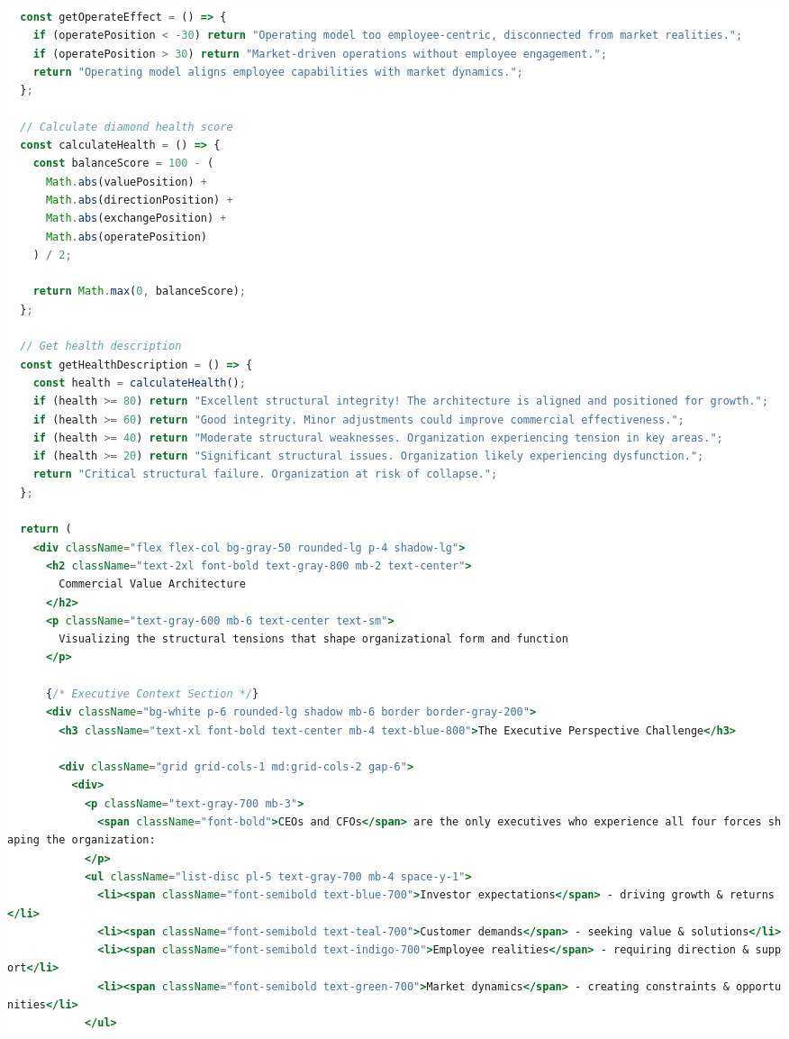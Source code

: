 ```jsx
  const getOperateEffect = () => {
    if (operatePosition < -30) return "Operating model too employee-centric, disconnected from market realities.";
    if (operatePosition > 30) return "Market-driven operations without employee engagement.";
    return "Operating model aligns employee capabilities with market dynamics.";
  };
  
  // Calculate diamond health score
  const calculateHealth = () => {
    const balanceScore = 100 - (
      Math.abs(valuePosition) + 
      Math.abs(directionPosition) + 
      Math.abs(exchangePosition) + 
      Math.abs(operatePosition)
    ) / 2;
    
    return Math.max(0, balanceScore);
  };
  
  // Get health description
  const getHealthDescription = () => {
    const health = calculateHealth();
    if (health >= 80) return "Excellent structural integrity! The architecture is aligned and positioned for growth.";
    if (health >= 60) return "Good integrity. Minor adjustments could improve commercial effectiveness.";
    if (health >= 40) return "Moderate structural weaknesses. Organization experiencing tension in key areas.";
    if (health >= 20) return "Significant structural issues. Organization likely experiencing dysfunction.";
    return "Critical structural failure. Organization at risk of collapse.";
  };
  
  return (
    <div className="flex flex-col bg-gray-50 rounded-lg p-4 shadow-lg">
      <h2 className="text-2xl font-bold text-gray-800 mb-2 text-center">
        Commercial Value Architecture
      </h2>
      <p className="text-gray-600 mb-6 text-center text-sm">
        Visualizing the structural tensions that shape organizational form and function
      </p>
      
      {/* Executive Context Section */}
      <div className="bg-white p-6 rounded-lg shadow mb-6 border border-gray-200">
        <h3 className="text-xl font-bold text-center mb-4 text-blue-800">The Executive Perspective Challenge</h3>
        
        <div className="grid grid-cols-1 md:grid-cols-2 gap-6">
          <div>
            <p className="text-gray-700 mb-3">
              <span className="font-bold">CEOs and CFOs</span> are the only executives who experience all four forces shaping the organization:
            </p>
            <ul className="list-disc pl-5 text-gray-700 mb-4 space-y-1">
              <li><span className="font-semibold text-blue-700">Investor expectations</span> - driving growth & returns</li>
              <li><span className="font-semibold text-teal-700">Customer demands</span> - seeking value & solutions</li>
              <li><span className="font-semibold text-indigo-700">Employee realities</span> - requiring direction & support</li>
              <li><span className="font-semibold text-green-700">Market dynamics</span> - creating constraints & opportunities</li>
            </ul>
```
